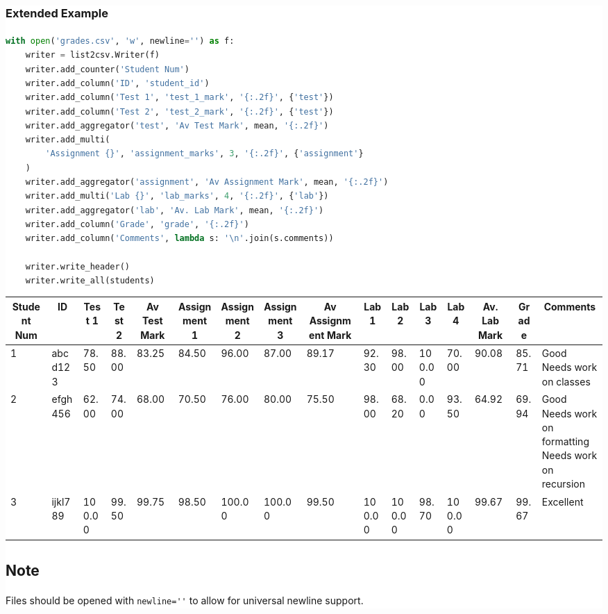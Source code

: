 ### Extended Example

```python
with open('grades.csv', 'w', newline='') as f:
    writer = list2csv.Writer(f)
    writer.add_counter('Student Num')
    writer.add_column('ID', 'student_id')
    writer.add_column('Test 1', 'test_1_mark', '{:.2f}', {'test'})
    writer.add_column('Test 2', 'test_2_mark', '{:.2f}', {'test'})
    writer.add_aggregator('test', 'Av Test Mark', mean, '{:.2f}')
    writer.add_multi(
        'Assignment {}', 'assignment_marks', 3, '{:.2f}', {'assignment'}
    )
    writer.add_aggregator('assignment', 'Av Assignment Mark', mean, '{:.2f}')
    writer.add_multi('Lab {}', 'lab_marks', 4, '{:.2f}', {'lab'})
    writer.add_aggregator('lab', 'Av. Lab Mark', mean, '{:.2f}')
    writer.add_column('Grade', 'grade', '{:.2f}')
    writer.add_column('Comments', lambda s: '\n'.join(s.comments))

    writer.write_header()
    writer.write_all(students)
```

|Student Num|ID     |Test 1|Test 2|Av Test Mark|Assignment 1|Assignment 2|Assignment 3|Av Assignment Mark|Lab 1 |Lab 2 |Lab 3 |Lab 4 |Av. Lab Mark|Grade|Comments                                                   |
|-----------|-------|------|------|------------|------------|------------|------------|------------------|------|------|------|------|------------|-----|-----------------------------------------------------------|
|1          |abcd123|78.50 |88.00 |83.25       |84.50       |96.00       |87.00       |89.17             |92.30 |98.00 |100.00|70.00 |90.08       |85.71|Good<br>Needs work on classes                              |
|2          |efgh456|62.00 |74.00 |68.00       |70.50       |76.00       |80.00       |75.50             |98.00 |68.20 |0.00  |93.50 |64.92       |69.94|Good<br>Needs work on formatting<br>Needs work on recursion|
|3          |ijkl789|100.00|99.50 |99.75       |98.50       |100.00      |100.00      |99.50             |100.00|100.00|98.70 |100.00|99.67       |99.67|Excellent                                                  |


## Note

Files should be opened with `newline=''` to allow for universal newline support.
